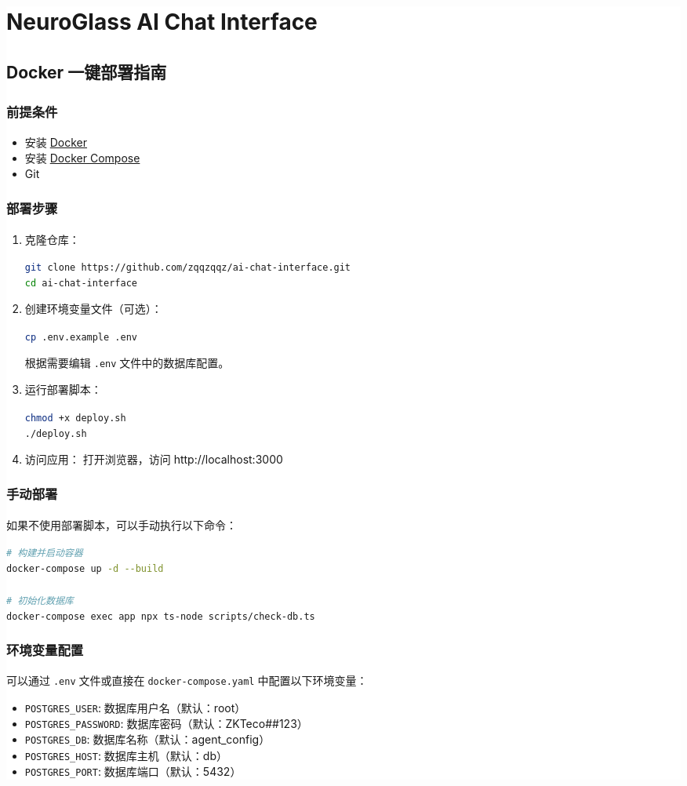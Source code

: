 # NeuroGlass AI Chat Interface

## Docker 一键部署指南

### 前提条件

- 安装 [Docker](https://docs.docker.com/get-docker/)
- 安装 [Docker Compose](https://docs.docker.com/compose/install/)
- Git

### 部署步骤

1. 克隆仓库：
   ```bash
   git clone https://github.com/zqqzqqz/ai-chat-interface.git
   cd ai-chat-interface
   ```

2. 创建环境变量文件（可选）：
   ```bash
   cp .env.example .env
   ```
   根据需要编辑 `.env` 文件中的数据库配置。

3. 运行部署脚本：
   ```bash
   chmod +x deploy.sh
   ./deploy.sh
   ```

4. 访问应用：
   打开浏览器，访问 http://localhost:3000

### 手动部署

如果不使用部署脚本，可以手动执行以下命令：

```bash
# 构建并启动容器
docker-compose up -d --build

# 初始化数据库
docker-compose exec app npx ts-node scripts/check-db.ts
```

### 环境变量配置

可以通过 `.env` 文件或直接在 `docker-compose.yaml` 中配置以下环境变量：

- `POSTGRES_USER`: 数据库用户名（默认：root）
- `POSTGRES_PASSWORD`: 数据库密码（默认：ZKTeco##123）
- `POSTGRES_DB`: 数据库名称（默认：agent_config）
- `POSTGRES_HOST`: 数据库主机（默认：db）
- `POSTGRES_PORT`: 数据库端口（默认：5432）

